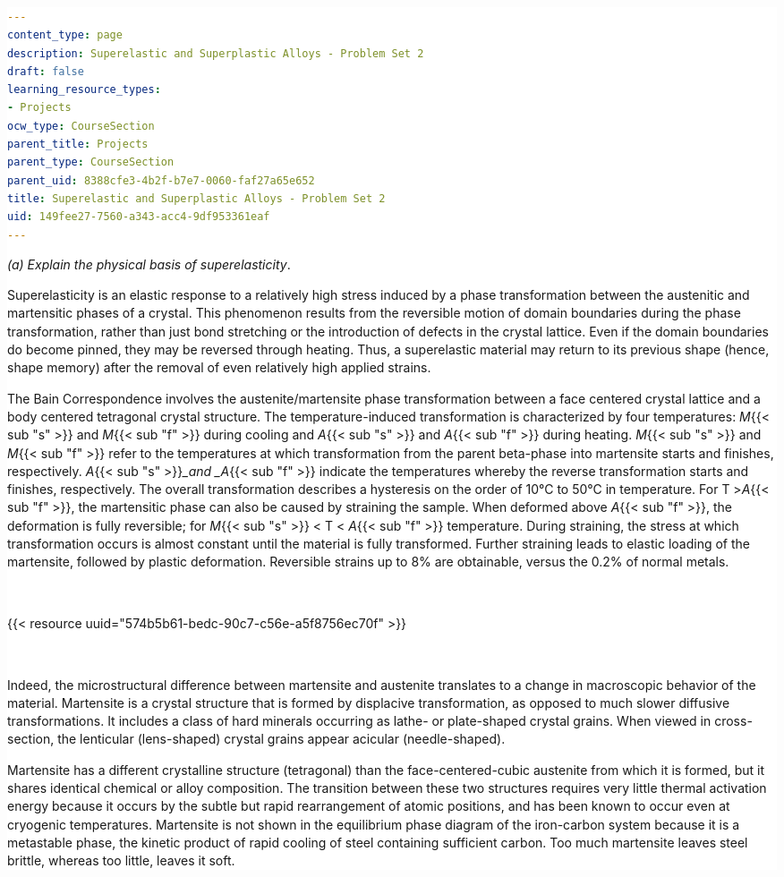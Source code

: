 ```yaml
---
content_type: page
description: Superelastic and Superplastic Alloys - Problem Set 2
draft: false
learning_resource_types:
- Projects
ocw_type: CourseSection
parent_title: Projects
parent_type: CourseSection
parent_uid: 8388cfe3-4b2f-b7e7-0060-faf27a65e652
title: Superelastic and Superplastic Alloys - Problem Set 2
uid: 149fee27-7560-a343-acc4-9df953361eaf
---
```

*(a) Explain the physical basis of superelasticity*.

Superelasticity is an elastic response to a relatively high stress induced by a phase transformation between the austenitic and martensitic phases of a crystal. This phenomenon results from the reversible motion of domain boundaries during the phase transformation, rather than just bond stretching or the introduction of defects in the crystal lattice. Even if the domain boundaries do become pinned, they may be reversed through heating. Thus, a superelastic material may return to its previous shape (hence, shape memory) after the removal of even relatively high applied strains.

The Bain Correspondence involves the austenite/martensite phase transformation between a face centered crystal lattice and a body centered tetragonal crystal structure. The temperature-induced transformation is characterized by four temperatures: *M*{{< sub "s" >}} and *M*{{< sub "f" >}} during cooling and *A*{{< sub "s" >}} and *A*{{< sub "f" >}} during heating. *M*{{< sub "s" >}} and *M*{{< sub "f" >}} refer to the temperatures at which transformation from the parent beta-phase into martensite starts and finishes, respectively. *A*{{< sub "s" >}}*\_and \_A*{{< sub "f" >}} indicate the temperatures whereby the reverse transformation starts and finishes, respectively. The overall transformation describes a hysteresis on the order of 10°C to 50°C in temperature. For T >*A*{{< sub "f" >}}, the martensitic phase can also be caused by straining the sample. When deformed above *A*{{< sub "f" >}}, the deformation is fully reversible; for *M*{{< sub "s" >}} \< T \< *A*{{< sub "f" >}} temperature. During straining, the stress at which transformation occurs is almost constant until the material is fully transformed. Further straining leads to elastic loading of the martensite, followed by plastic deformation. Reversible strains up to 8% are obtainable, versus the 0.2% of normal metals.

 

{{< resource uuid="574b5b61-bedc-90c7-c56e-a5f8756ec70f" >}}

 

Indeed, the microstructural difference between martensite and austenite translates to a change in macroscopic behavior of the material. Martensite is a crystal structure that is formed by displacive transformation, as opposed to much slower diffusive transformations. It includes a class of hard minerals occurring as lathe- or plate-shaped crystal grains. When viewed in cross-section, the lenticular (lens-shaped) crystal grains appear acicular (needle-shaped).

Martensite has a different crystalline structure (tetragonal) than the face-centered-cubic austenite from which it is formed, but it shares identical chemical or alloy composition. The transition between these two structures requires very little thermal activation energy because it occurs by the subtle but rapid rearrangement of atomic positions, and has been known to occur even at cryogenic temperatures. Martensite is not shown in the equilibrium phase diagram of the iron-carbon system because it is a metastable phase, the kinetic product of rapid cooling of steel containing sufficient carbon. Too much martensite leaves steel brittle, whereas too little, leaves it soft.
